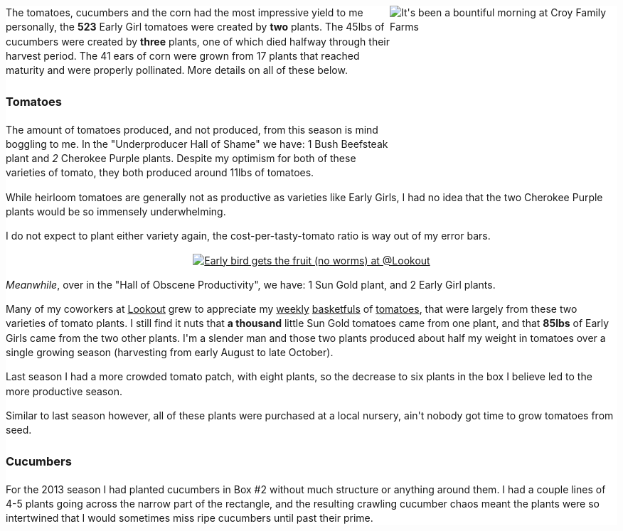 
<a href="https://www.flickr.com/photos/agentdero/14772914870" title="It&#x27;s been a bountiful morning at Croy Family Farms by R. Tyler Croy, on Flickr"><img src="https://farm4.staticflickr.com/3912/14772914870_a0ba63a848_n.jpg" width="320" height="240" alt="It&#x27;s been a bountiful morning at Croy Family Farms" align="right"></a>

The tomatoes, cucumbers and the corn had the most impressive yield to me
personally, the **523** Early Girl tomatoes were created by **two** plants. The
45lbs of cucumbers were created by **three** plants, one of which died halfway
through their harvest period. The 41 ears of corn were grown from 17 plants
that reached maturity and were properly pollinated. More details on all of
these below.

<a name="tomatoes"></a>
### Tomatoes

The amount of tomatoes produced, and not produced, from this season is mind
boggling to me. In the "Underproducer Hall of Shame" we have: 1 Bush Beefsteak
plant and *2* Cherokee Purple plants. Despite my optimism for both of these
varieties of tomato, they both produced around 11lbs of tomatoes.

While heirloom tomatoes are generally not as productive as varieties like Early
Girls, I had no idea that the two Cherokee Purple plants would be so immensely
underwhelming.

I do not expect to plant either variety again, the cost-per-tasty-tomato ratio
is way out of my error bars.

<center><a href="https://www.flickr.com/photos/agentdero/14794508819" title="Early bird gets the fruit (no worms) at @Lookout by R. Tyler Croy, on Flickr"><img src="https://farm6.staticflickr.com/5573/14794508819_447425e44c.jpg" width="500" height="375" alt="Early bird gets the fruit (no worms) at @Lookout"></a>
</center>

*Meanwhile*, over in the "Hall of Obscene Productivity", we have: 1 Sun Gold
plant, and 2 Early Girl plants.

Many of my coworkers at [Lookout](https://www.lookout.com) grew to appreciate
my [weekly](https://www.flickr.com/photos/agentdero/15128729972/)
[basketfuls](https://www.flickr.com/photos/agentdero/14846459420/) of
[tomatoes](https://www.flickr.com/photos/agentdero/15370576729/), that were
largely from these two varieties of tomato plants. I still find it nuts that
**a thousand** little Sun Gold tomatoes came from one plant, and that
**85lbs** of Early Girls came from the two other plants. I'm a slender man and
those two plants produced about half my weight in tomatoes over a single growing season (harvesting from early August to late October).

Last season I had a more crowded tomato patch, with eight plants, so the
decrease to six plants in the box I believe led to the more productive season.

Similar to last season however, all of these plants were purchased at a local
nursery, ain't nobody got time to grow tomatoes from seed.


<a name="cucumbers"></a>
### Cucumbers

For the 2013 season I had planted cucumbers in Box #2 without much structure or
anything around them. I had a couple lines of 4-5 plants going across the
narrow part of the rectangle, and the resulting crawling cucumber chaos meant
the plants were so intertwined that I would sometimes miss ripe cucumbers until
past their prime.
